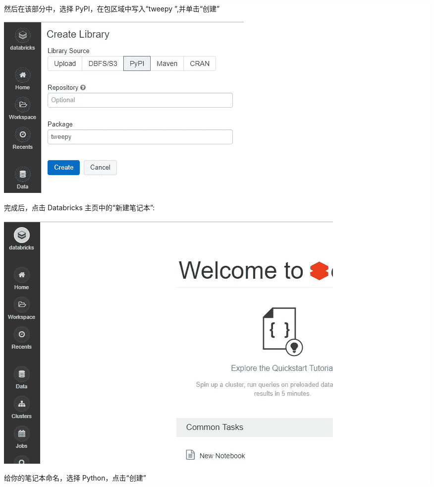 然后在该部分中，选择 PyPI，在包区域中写入“tweepy ”,并单击“创建”

![](img/2b0580e6c4f710bf2104fbc1807b54aa.png)

完成后，点击 Databricks 主页中的“新建笔记本”:

![](img/ff0a66b5187aad50e6884eee93b5a98f.png)

给你的笔记本命名，选择 Python，点击“创建”
